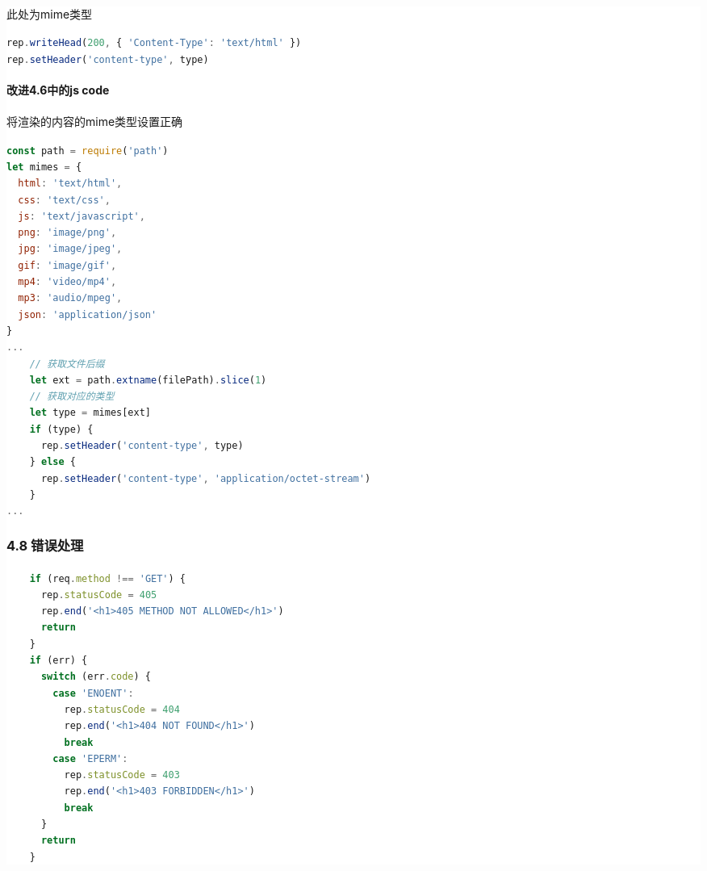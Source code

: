 此处为mime类型

```js
rep.writeHead(200, { 'Content-Type': 'text/html' })
rep.setHeader('content-type', type)
```

#### 改进4.6中的js code

将渲染的内容的mime类型设置正确

```js
const path = require('path')
let mimes = {
  html: 'text/html',
  css: 'text/css',
  js: 'text/javascript',
  png: 'image/png',
  jpg: 'image/jpeg',
  gif: 'image/gif',
  mp4: 'video/mp4',
  mp3: 'audio/mpeg',
  json: 'application/json'
}
...
    // 获取文件后缀
    let ext = path.extname(filePath).slice(1)
    // 获取对应的类型
    let type = mimes[ext]
    if (type) {
      rep.setHeader('content-type', type)
    } else {
      rep.setHeader('content-type', 'application/octet-stream')
    }
...
```

### 4.8 错误处理

```js
    if (req.method !== 'GET') {
      rep.statusCode = 405
      rep.end('<h1>405 METHOD NOT ALLOWED</h1>')
      return
    }
    if (err) {
      switch (err.code) {
        case 'ENOENT':
          rep.statusCode = 404
          rep.end('<h1>404 NOT FOUND</h1>')
          break
        case 'EPERM':
          rep.statusCode = 403
          rep.end('<h1>403 FORBIDDEN</h1>')
          break
      }
      return
    }
```
